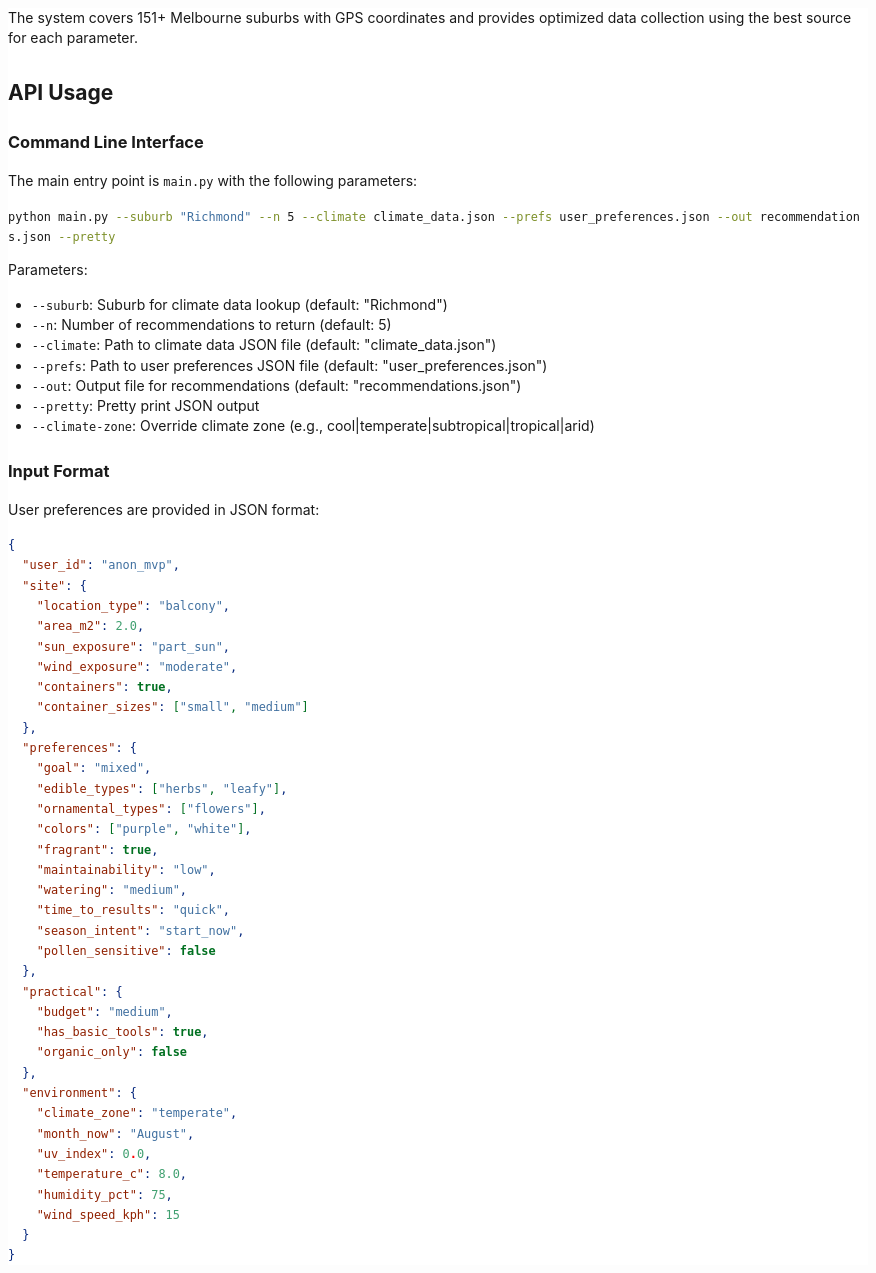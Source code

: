 The system covers 151+ Melbourne suburbs with GPS coordinates and provides optimized data collection using the best source for each parameter.

## API Usage

### Command Line Interface

The main entry point is `main.py` with the following parameters:
```bash
python main.py --suburb "Richmond" --n 5 --climate climate_data.json --prefs user_preferences.json --out recommendations.json --pretty
```

Parameters:
- `--suburb`: Suburb for climate data lookup (default: "Richmond")
- `--n`: Number of recommendations to return (default: 5)
- `--climate`: Path to climate data JSON file (default: "climate_data.json")
- `--prefs`: Path to user preferences JSON file (default: "user_preferences.json")
- `--out`: Output file for recommendations (default: "recommendations.json")
- `--pretty`: Pretty print JSON output
- `--climate-zone`: Override climate zone (e.g., cool|temperate|subtropical|tropical|arid)

### Input Format

User preferences are provided in JSON format:
```json
{
  "user_id": "anon_mvp",
  "site": {
    "location_type": "balcony",
    "area_m2": 2.0,
    "sun_exposure": "part_sun",
    "wind_exposure": "moderate",
    "containers": true,
    "container_sizes": ["small", "medium"]
  },
  "preferences": {
    "goal": "mixed",
    "edible_types": ["herbs", "leafy"],
    "ornamental_types": ["flowers"],
    "colors": ["purple", "white"],
    "fragrant": true,
    "maintainability": "low",
    "watering": "medium",
    "time_to_results": "quick",
    "season_intent": "start_now",
    "pollen_sensitive": false
  },
  "practical": {
    "budget": "medium",
    "has_basic_tools": true,
    "organic_only": false
  },
  "environment": {
    "climate_zone": "temperate",
    "month_now": "August",
    "uv_index": 0.0,
    "temperature_c": 8.0,
    "humidity_pct": 75,
    "wind_speed_kph": 15
  }
}
```
